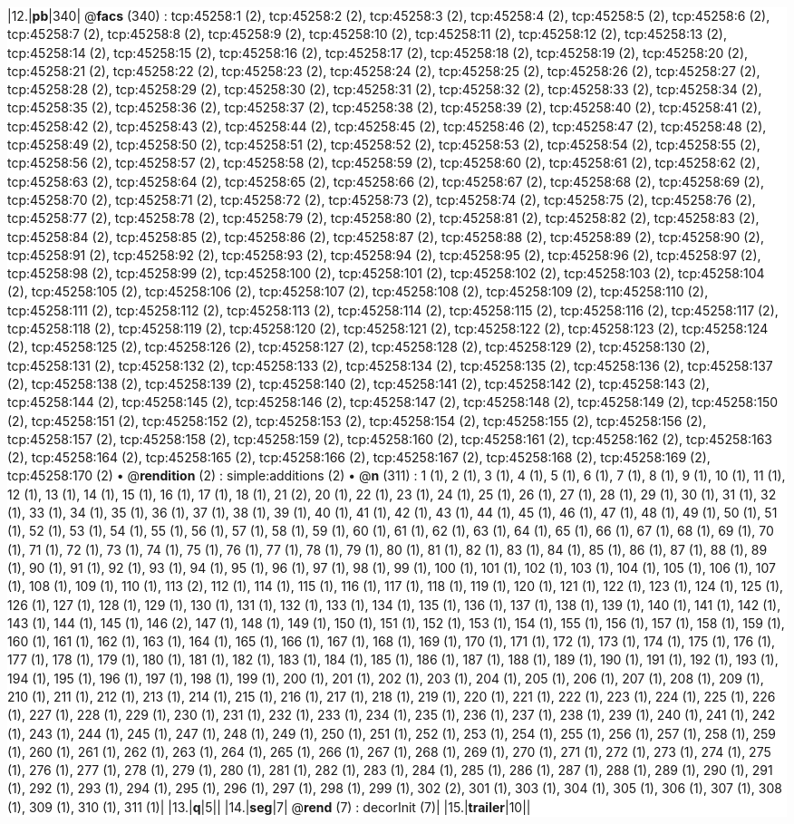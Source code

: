 |12.|__pb__|340| @__facs__ (340) : tcp:45258:1 (2), tcp:45258:2 (2), tcp:45258:3 (2), tcp:45258:4 (2), tcp:45258:5 (2), tcp:45258:6 (2), tcp:45258:7 (2), tcp:45258:8 (2), tcp:45258:9 (2), tcp:45258:10 (2), tcp:45258:11 (2), tcp:45258:12 (2), tcp:45258:13 (2), tcp:45258:14 (2), tcp:45258:15 (2), tcp:45258:16 (2), tcp:45258:17 (2), tcp:45258:18 (2), tcp:45258:19 (2), tcp:45258:20 (2), tcp:45258:21 (2), tcp:45258:22 (2), tcp:45258:23 (2), tcp:45258:24 (2), tcp:45258:25 (2), tcp:45258:26 (2), tcp:45258:27 (2), tcp:45258:28 (2), tcp:45258:29 (2), tcp:45258:30 (2), tcp:45258:31 (2), tcp:45258:32 (2), tcp:45258:33 (2), tcp:45258:34 (2), tcp:45258:35 (2), tcp:45258:36 (2), tcp:45258:37 (2), tcp:45258:38 (2), tcp:45258:39 (2), tcp:45258:40 (2), tcp:45258:41 (2), tcp:45258:42 (2), tcp:45258:43 (2), tcp:45258:44 (2), tcp:45258:45 (2), tcp:45258:46 (2), tcp:45258:47 (2), tcp:45258:48 (2), tcp:45258:49 (2), tcp:45258:50 (2), tcp:45258:51 (2), tcp:45258:52 (2), tcp:45258:53 (2), tcp:45258:54 (2), tcp:45258:55 (2), tcp:45258:56 (2), tcp:45258:57 (2), tcp:45258:58 (2), tcp:45258:59 (2), tcp:45258:60 (2), tcp:45258:61 (2), tcp:45258:62 (2), tcp:45258:63 (2), tcp:45258:64 (2), tcp:45258:65 (2), tcp:45258:66 (2), tcp:45258:67 (2), tcp:45258:68 (2), tcp:45258:69 (2), tcp:45258:70 (2), tcp:45258:71 (2), tcp:45258:72 (2), tcp:45258:73 (2), tcp:45258:74 (2), tcp:45258:75 (2), tcp:45258:76 (2), tcp:45258:77 (2), tcp:45258:78 (2), tcp:45258:79 (2), tcp:45258:80 (2), tcp:45258:81 (2), tcp:45258:82 (2), tcp:45258:83 (2), tcp:45258:84 (2), tcp:45258:85 (2), tcp:45258:86 (2), tcp:45258:87 (2), tcp:45258:88 (2), tcp:45258:89 (2), tcp:45258:90 (2), tcp:45258:91 (2), tcp:45258:92 (2), tcp:45258:93 (2), tcp:45258:94 (2), tcp:45258:95 (2), tcp:45258:96 (2), tcp:45258:97 (2), tcp:45258:98 (2), tcp:45258:99 (2), tcp:45258:100 (2), tcp:45258:101 (2), tcp:45258:102 (2), tcp:45258:103 (2), tcp:45258:104 (2), tcp:45258:105 (2), tcp:45258:106 (2), tcp:45258:107 (2), tcp:45258:108 (2), tcp:45258:109 (2), tcp:45258:110 (2), tcp:45258:111 (2), tcp:45258:112 (2), tcp:45258:113 (2), tcp:45258:114 (2), tcp:45258:115 (2), tcp:45258:116 (2), tcp:45258:117 (2), tcp:45258:118 (2), tcp:45258:119 (2), tcp:45258:120 (2), tcp:45258:121 (2), tcp:45258:122 (2), tcp:45258:123 (2), tcp:45258:124 (2), tcp:45258:125 (2), tcp:45258:126 (2), tcp:45258:127 (2), tcp:45258:128 (2), tcp:45258:129 (2), tcp:45258:130 (2), tcp:45258:131 (2), tcp:45258:132 (2), tcp:45258:133 (2), tcp:45258:134 (2), tcp:45258:135 (2), tcp:45258:136 (2), tcp:45258:137 (2), tcp:45258:138 (2), tcp:45258:139 (2), tcp:45258:140 (2), tcp:45258:141 (2), tcp:45258:142 (2), tcp:45258:143 (2), tcp:45258:144 (2), tcp:45258:145 (2), tcp:45258:146 (2), tcp:45258:147 (2), tcp:45258:148 (2), tcp:45258:149 (2), tcp:45258:150 (2), tcp:45258:151 (2), tcp:45258:152 (2), tcp:45258:153 (2), tcp:45258:154 (2), tcp:45258:155 (2), tcp:45258:156 (2), tcp:45258:157 (2), tcp:45258:158 (2), tcp:45258:159 (2), tcp:45258:160 (2), tcp:45258:161 (2), tcp:45258:162 (2), tcp:45258:163 (2), tcp:45258:164 (2), tcp:45258:165 (2), tcp:45258:166 (2), tcp:45258:167 (2), tcp:45258:168 (2), tcp:45258:169 (2), tcp:45258:170 (2)  •  @__rendition__ (2) : simple:additions (2)  •  @__n__ (311) : 1 (1), 2 (1), 3 (1), 4 (1), 5 (1), 6 (1), 7 (1), 8 (1), 9 (1), 10 (1), 11 (1), 12 (1), 13 (1), 14 (1), 15 (1), 16 (1), 17 (1), 18 (1), 21 (2), 20 (1), 22 (1), 23 (1), 24 (1), 25 (1), 26 (1), 27 (1), 28 (1), 29 (1), 30 (1), 31 (1), 32 (1), 33 (1), 34 (1), 35 (1), 36 (1), 37 (1), 38 (1), 39 (1), 40 (1), 41 (1), 42 (1), 43 (1), 44 (1), 45 (1), 46 (1), 47 (1), 48 (1), 49 (1), 50 (1), 51 (1), 52 (1), 53 (1), 54 (1), 55 (1), 56 (1), 57 (1), 58 (1), 59 (1), 60 (1), 61 (1), 62 (1), 63 (1), 64 (1), 65 (1), 66 (1), 67 (1), 68 (1), 69 (1), 70 (1), 71 (1), 72 (1), 73 (1), 74 (1), 75 (1), 76 (1), 77 (1), 78 (1), 79 (1), 80 (1), 81 (1), 82 (1), 83 (1), 84 (1), 85 (1), 86 (1), 87 (1), 88 (1), 89 (1), 90 (1), 91 (1), 92 (1), 93 (1), 94 (1), 95 (1), 96 (1), 97 (1), 98 (1), 99 (1), 100 (1), 101 (1), 102 (1), 103 (1), 104 (1), 105 (1), 106 (1), 107 (1), 108 (1), 109 (1), 110 (1), 113 (2), 112 (1), 114 (1), 115 (1), 116 (1), 117 (1), 118 (1), 119 (1), 120 (1), 121 (1), 122 (1), 123 (1), 124 (1), 125 (1), 126 (1), 127 (1), 128 (1), 129 (1), 130 (1), 131 (1), 132 (1), 133 (1), 134 (1), 135 (1), 136 (1), 137 (1), 138 (1), 139 (1), 140 (1), 141 (1), 142 (1), 143 (1), 144 (1), 145 (1), 146 (2), 147 (1), 148 (1), 149 (1), 150 (1), 151 (1), 152 (1), 153 (1), 154 (1), 155 (1), 156 (1), 157 (1), 158 (1), 159 (1), 160 (1), 161 (1), 162 (1), 163 (1), 164 (1), 165 (1), 166 (1), 167 (1), 168 (1), 169 (1), 170 (1), 171 (1), 172 (1), 173 (1), 174 (1), 175 (1), 176 (1), 177 (1), 178 (1), 179 (1), 180 (1), 181 (1), 182 (1), 183 (1), 184 (1), 185 (1), 186 (1), 187 (1), 188 (1), 189 (1), 190 (1), 191 (1), 192 (1), 193 (1), 194 (1), 195 (1), 196 (1), 197 (1), 198 (1), 199 (1), 200 (1), 201 (1), 202 (1), 203 (1), 204 (1), 205 (1), 206 (1), 207 (1), 208 (1), 209 (1), 210 (1), 211 (1), 212 (1), 213 (1), 214 (1), 215 (1), 216 (1), 217 (1), 218 (1), 219 (1), 220 (1), 221 (1), 222 (1), 223 (1), 224 (1), 225 (1), 226 (1), 227 (1), 228 (1), 229 (1), 230 (1), 231 (1), 232 (1), 233 (1), 234 (1), 235 (1), 236 (1), 237 (1), 238 (1), 239 (1), 240 (1), 241 (1), 242 (1), 243 (1), 244 (1), 245 (1), 247 (1), 248 (1), 249 (1), 250 (1), 251 (1), 252 (1), 253 (1), 254 (1), 255 (1), 256 (1), 257 (1), 258 (1), 259 (1), 260 (1), 261 (1), 262 (1), 263 (1), 264 (1), 265 (1), 266 (1), 267 (1), 268 (1), 269 (1), 270 (1), 271 (1), 272 (1), 273 (1), 274 (1), 275 (1), 276 (1), 277 (1), 278 (1), 279 (1), 280 (1), 281 (1), 282 (1), 283 (1), 284 (1), 285 (1), 286 (1), 287 (1), 288 (1), 289 (1), 290 (1), 291 (1), 292 (1), 293 (1), 294 (1), 295 (1), 296 (1), 297 (1), 298 (1), 299 (1), 302 (2), 301 (1), 303 (1), 304 (1), 305 (1), 306 (1), 307 (1), 308 (1), 309 (1), 310 (1), 311 (1)|
|13.|__q__|5||
|14.|__seg__|7| @__rend__ (7) : decorInit (7)|
|15.|__trailer__|10||
